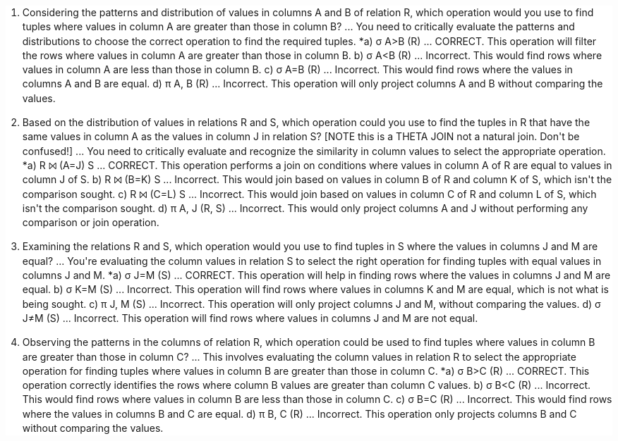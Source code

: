 1. Considering the patterns and distribution of values in columns A and B of relation R, which operation would you use to find tuples where values in column A are greater than those in column B?
... You need to critically evaluate the patterns and distributions to choose the correct operation to find the required tuples.
*a) σ A>B (R)
... CORRECT. This operation will filter the rows where values in column A are greater than those in column B.
b) σ A<B (R)
... Incorrect. This would find rows where values in column A are less than those in column B.
c) σ A=B (R)
... Incorrect. This would find rows where the values in columns A and B are equal.
d) π A, B (R)
... Incorrect. This operation will only project columns A and B without comparing the values.

2. Based on the distribution of values in relations R and S, which operation could you use to find the tuples in R that have the same values in column A as the values in column J in relation S? [NOTE this is a THETA JOIN not a natural join. Don't be confused!]
... You need to critically evaluate and recognize the similarity in column values to select the appropriate operation.
*a) R ⨝ (A=J) S
... CORRECT. This operation performs a join on conditions where values in column A of R are equal to values in column J of S.
b) R ⨝ (B=K) S
... Incorrect. This would join based on values in column B of R and column K of S, which isn't the comparison sought.
c) R ⨝ (C=L) S
... Incorrect. This would join based on values in column C of R and column L of S, which isn't the comparison sought.
d) π A, J (R, S)
... Incorrect. This would only project columns A and J without performing any comparison or join operation.

3. Examining the relations R and S, which operation would you use to find tuples in S where the values in columns J and M are equal?
... You're evaluating the column values in relation S to select the right operation for finding tuples with equal values in columns J and M.
*a) σ J=M (S)
... CORRECT. This operation will help in finding rows where the values in columns J and M are equal.
b) σ K=M (S)
... Incorrect. This operation will find rows where values in columns K and M are equal, which is not what is being sought.
c) π J, M (S)
... Incorrect. This operation will only project columns J and M, without comparing the values.
d) σ J≠M (S)
... Incorrect. This operation will find rows where values in columns J and M are not equal.

4. Observing the patterns in the columns of relation R, which operation could be used to find tuples where values in column B are greater than those in column C?
... This involves evaluating the column values in relation R to select the appropriate operation for finding tuples where values in column B are greater than those in column C.
*a) σ B>C (R)
... CORRECT. This operation correctly identifies the rows where column B values are greater than column C values.
b) σ B<C (R)
... Incorrect. This would find rows where values in column B are less than those in column C.
c) σ B=C (R)
... Incorrect. This would find rows where the values in columns B and C are equal.
d) π B, C (R)
... Incorrect. This operation only projects columns B and C without comparing the values.
